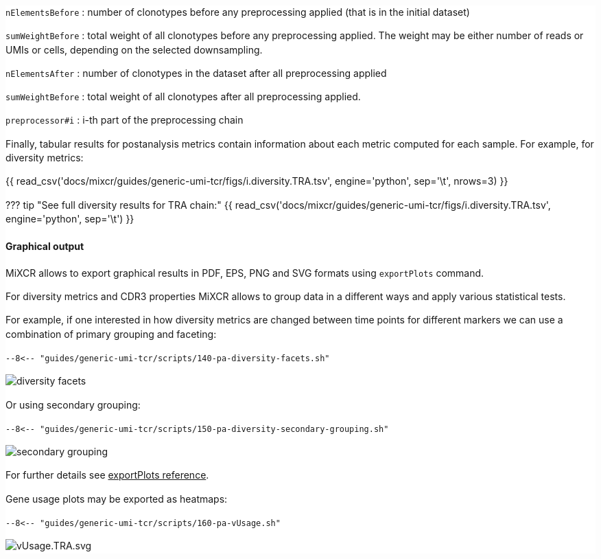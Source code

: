 `nElementsBefore`
: number of clonotypes before any preprocessing applied (that is in the initial dataset)

`sumWeightBefore`
: total weight of all clonotypes before any preprocessing applied. The weight may be either number of reads or UMIs or cells, depending on the selected downsampling.

`nElementsAfter`
: number of clonotypes in the dataset after all preprocessing applied

`sumWeightBefore`
: total weight of all clonotypes after all preprocessing applied.

`preprocessor#i`
: i-th part of the preprocessing chain

Finally, tabular results for postanalysis metrics contain information about each metric computed for each sample. For example, for diversity metrics:

{{ read_csv('docs/mixcr/guides/generic-umi-tcr/figs/i.diversity.TRA.tsv',  engine='python', sep='\t', nrows=3) }}

??? tip "See full diversity results for TRA chain:"
    {{ read_csv('docs/mixcr/guides/generic-umi-tcr/figs/i.diversity.TRA.tsv', engine='python', sep='\t') }}



#### Graphical output

MiXCR allows to export graphical results in PDF, EPS, PNG and SVG formats using `exportPlots` command.

For diversity metrics and CDR3 properties MiXCR allows to group data in a different ways and apply various statistical tests.

For example, if one interested in how diversity metrics are changed between time points for different markers we can use a combination of primary grouping and faceting:

```shell
--8<-- "guides/generic-umi-tcr/scripts/140-pa-diversity-facets.sh"
```
![diversity facets](generic-umi-tcr/figs/diversity-facets.TRA.svg)

Or using secondary grouping:

```shell
--8<-- "guides/generic-umi-tcr/scripts/150-pa-diversity-secondary-grouping.sh"
```
![secondary grouping](generic-umi-tcr/figs/diversity-grouped.TRA.svg)

For further details see [exportPlots reference](../reference/mixcr-exportPlots.md).

Gene usage plots may be exported as heatmaps:

```shell
--8<-- "guides/generic-umi-tcr/scripts/160-pa-vUsage.sh"
```
![vUsage.TRA.svg](generic-umi-tcr/figs/vUsage.TRA.svg)

